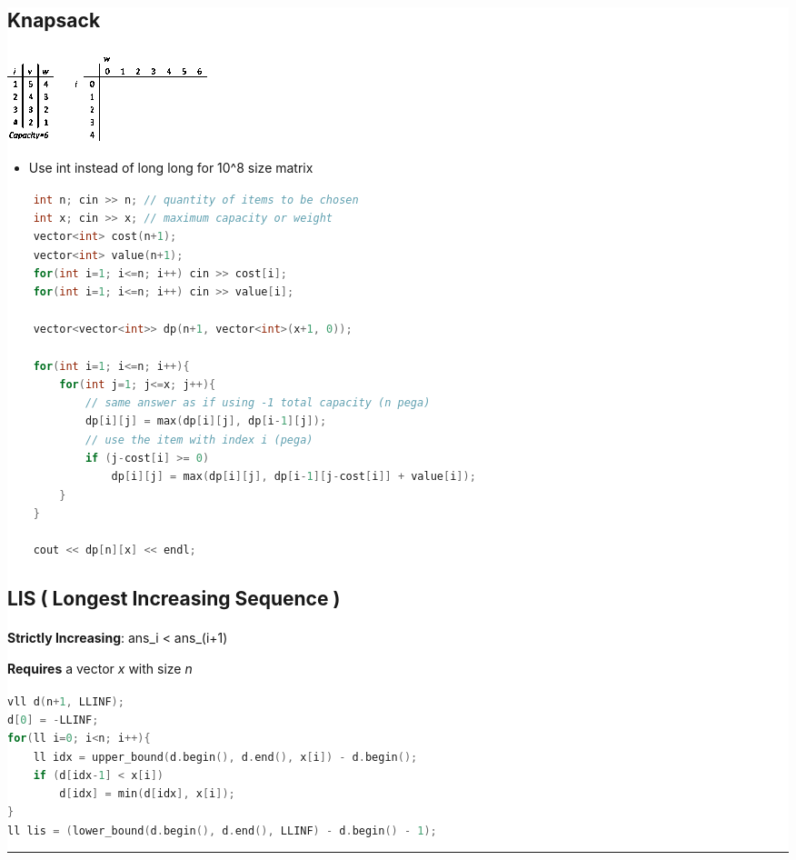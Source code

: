 ## Knapsack

![Demostração](../Aux-Images/Knapsack.gif)

- Use int instead of long long for 10^8 size matrix

```cpp
    int n; cin >> n; // quantity of items to be chosen
    int x; cin >> x; // maximum capacity or weight
    vector<int> cost(n+1);
    vector<int> value(n+1);
    for(int i=1; i<=n; i++) cin >> cost[i];
    for(int i=1; i<=n; i++) cin >> value[i];

    vector<vector<int>> dp(n+1, vector<int>(x+1, 0));

    for(int i=1; i<=n; i++){
        for(int j=1; j<=x; j++){
            // same answer as if using -1 total capacity (n pega)
            dp[i][j] = max(dp[i][j], dp[i-1][j]);
            // use the item with index i (pega)
            if (j-cost[i] >= 0)
                dp[i][j] = max(dp[i][j], dp[i-1][j-cost[i]] + value[i]);
        }
    }

    cout << dp[n][x] << endl;
```

## LIS ( Longest Increasing Sequence )

**Strictly Increasing**: ans_i < ans_(i+1)

**Requires** a vector *x* with size *n*
```cpp
vll d(n+1, LLINF);
d[0] = -LLINF;
for(ll i=0; i<n; i++){
    ll idx = upper_bound(d.begin(), d.end(), x[i]) - d.begin();
    if (d[idx-1] < x[i])
        d[idx] = min(d[idx], x[i]);
}
ll lis = (lower_bound(d.begin(), d.end(), LLINF) - d.begin() - 1);
```


---
